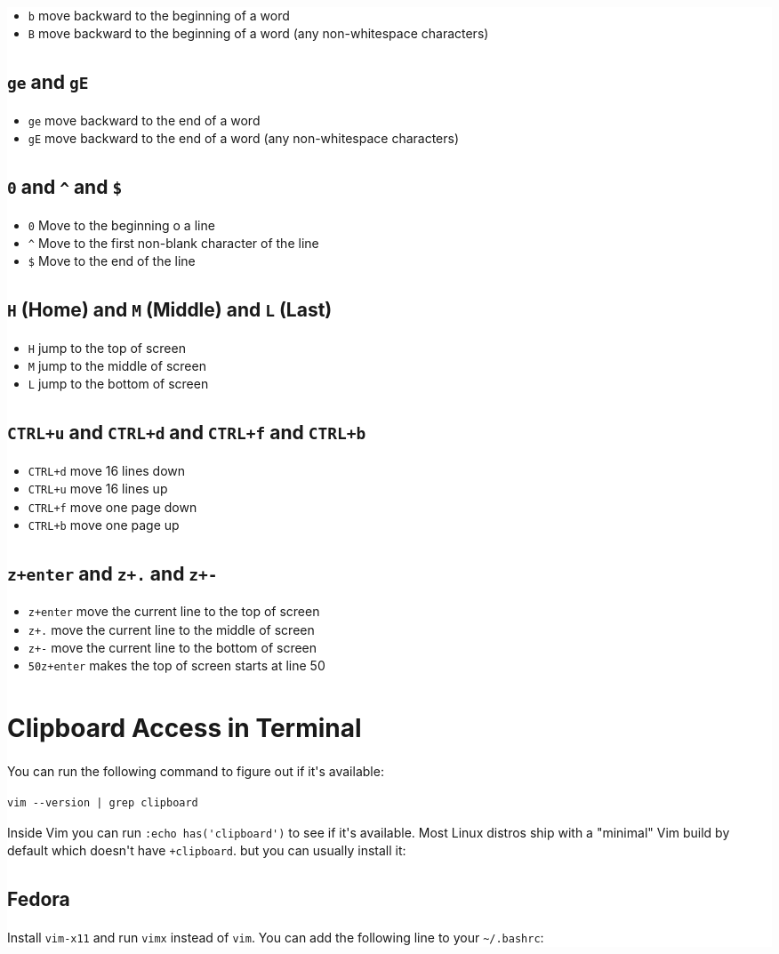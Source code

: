 * `b` move backward to the beginning of a word
* `B` move backward to the beginning of a word (any non-whitespace characters)

## `ge` and `gE`

* `ge` move backward to the end of a word
* `gE` move backward to the end of a word (any non-whitespace characters)

## `0` and `^` and `$`

* `0` Move to the beginning o a line
* `^` Move to the first non-blank character of the line
* `$` Move to the end of the line

## `H` (Home)  and `M` (Middle) and `L` (Last)
* `H` jump to the top of screen
* `M` jump to the middle of screen 
* `L` jump to the bottom of screen

## `CTRL+u` and `CTRL+d` and `CTRL+f` and `CTRL+b`

* `CTRL+d` move 16 lines down
* `CTRL+u` move 16 lines up
* `CTRL+f` move one page down
* `CTRL+b` move one page up

## `z+enter` and `z+.` and `z+-`

* `z+enter` move the current line to the top of screen
* `z+.` move the current line to the middle of screen
* `z+-` move the current line to the bottom of screen
* `50z+enter` makes the top of screen starts at line 50

# Clipboard Access in Terminal

You can run the following command to figure out if it's available:

```
vim --version | grep clipboard
```

Inside Vim you can run `:echo has('clipboard')` to see if it's available. Most Linux distros ship with a "minimal" Vim build by default which doesn't have `+clipboard`. but you can usually install it:

## Fedora

Install `vim-x11` and run `vimx` instead of `vim`. You can add the following line to your `~/.bashrc`:

